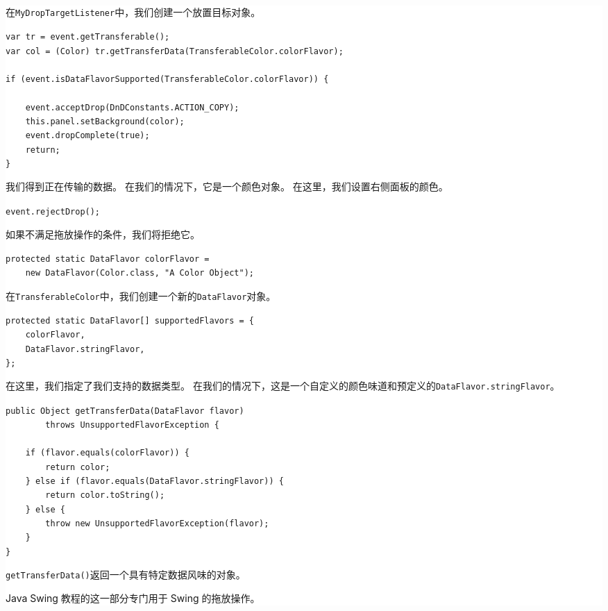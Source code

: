 在`MyDropTargetListener`中，我们创建一个放置目标对象。

```
var tr = event.getTransferable();
var col = (Color) tr.getTransferData(TransferableColor.colorFlavor);

if (event.isDataFlavorSupported(TransferableColor.colorFlavor)) {

    event.acceptDrop(DnDConstants.ACTION_COPY);
    this.panel.setBackground(color);
    event.dropComplete(true);
    return;
}

```

我们得到正在传输的数据。 在我们的情况下，它是一个颜色对象。 在这里，我们设置右侧面板的颜色。

```
event.rejectDrop();

```

如果不满足拖放操作的条件，我们将拒绝它。

```
protected static DataFlavor colorFlavor =
    new DataFlavor(Color.class, "A Color Object");

```

在`TransferableColor`中，我们创建一个新的`DataFlavor`对象。

```
protected static DataFlavor[] supportedFlavors = {
    colorFlavor,
    DataFlavor.stringFlavor,
};

```

在这里，我们指定了我们支持的数据类型。 在我们的情况下，这是一个自定义的颜色味道和预定义的`DataFlavor.stringFlavor`。

```
public Object getTransferData(DataFlavor flavor)
        throws UnsupportedFlavorException {

    if (flavor.equals(colorFlavor)) {
        return color;
    } else if (flavor.equals(DataFlavor.stringFlavor)) {
        return color.toString();
    } else {
        throw new UnsupportedFlavorException(flavor);
    }
}

```

`getTransferData()`返回一个具有特定数据风味的对象。

Java Swing 教程的这一部分专门用于 Swing 的拖放操作。